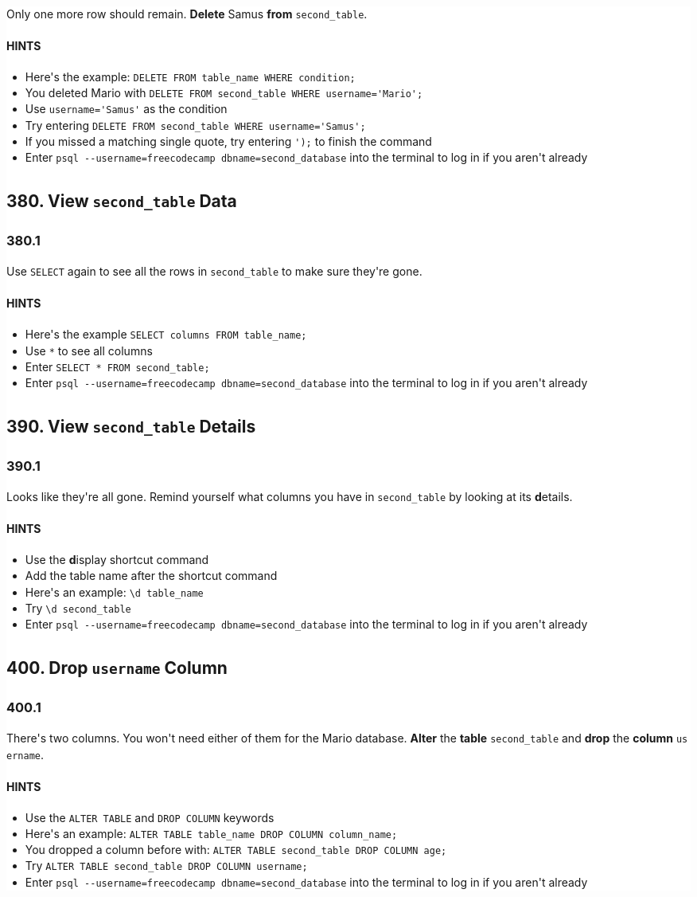 Only one more row should remain. **Delete** Samus **from** `second_table`.

#### HINTS

- Here's the example: `DELETE FROM table_name WHERE condition;`
- You deleted Mario with `DELETE FROM second_table WHERE username='Mario';`
- Use `username='Samus'` as the condition
- Try entering `DELETE FROM second_table WHERE username='Samus';`
- If you missed a matching single quote, try entering `');` to finish the command
- Enter `psql --username=freecodecamp dbname=second_database` into the terminal to log in if you aren't already

## 380. View `second_table` Data

### 380.1

Use `SELECT` again to see all the rows in `second_table` to make sure they're gone.

#### HINTS

- Here's the example `SELECT columns FROM table_name;`
- Use `*` to see all columns
- Enter `SELECT * FROM second_table;`
- Enter `psql --username=freecodecamp dbname=second_database` into the terminal to log in if you aren't already

## 390. View `second_table` Details

### 390.1

Looks like they're all gone. Remind yourself what columns you have in `second_table` by looking at its **d**etails.

#### HINTS

- Use the **d**isplay shortcut command
- Add the table name after the shortcut command
- Here's an example: `\d table_name`
- Try `\d second_table`
- Enter `psql --username=freecodecamp dbname=second_database` into the terminal to log in if you aren't already

## 400. Drop `username` Column

### 400.1

There's two columns. You won't need either of them for the Mario database. **Alter** the **table** `second_table` and **drop** the **column** `username`.

#### HINTS

- Use the `ALTER TABLE` and `DROP COLUMN` keywords
- Here's an example: `ALTER TABLE table_name DROP COLUMN column_name;`
- You dropped a column before with: `ALTER TABLE second_table DROP COLUMN age;`
- Try `ALTER TABLE second_table DROP COLUMN username;`
- Enter `psql --username=freecodecamp dbname=second_database` into the terminal to log in if you aren't already
